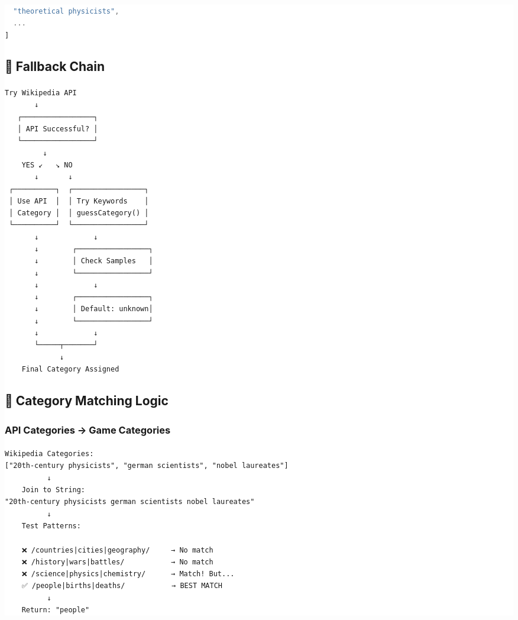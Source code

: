 ```javascript
  "theoretical physicists",
  ...
]
```

## 🔄 Fallback Chain

```
Try Wikipedia API
       ↓
   ┌─────────────────┐
   │ API Successful? │
   └─────────────────┘
         ↓
    YES ↙   ↘ NO
       ↓       ↓
 ┌──────────┐  ┌─────────────────┐
 │ Use API  │  │ Try Keywords    │
 │ Category │  │ guessCategory() │
 └──────────┘  └─────────────────┘
       ↓             ↓
       ↓        ┌─────────────────┐
       ↓        │ Check Samples   │
       ↓        └─────────────────┘
       ↓             ↓
       ↓        ┌─────────────────┐
       ↓        │ Default: unknown│
       ↓        └─────────────────┘
       ↓             ↓
       └─────┬───────┘
             ↓
    Final Category Assigned
```

## 🎲 Category Matching Logic

### API Categories → Game Categories

```
Wikipedia Categories:
["20th-century physicists", "german scientists", "nobel laureates"]
          ↓
    Join to String:
"20th-century physicists german scientists nobel laureates"
          ↓
    Test Patterns:
    
    ❌ /countries|cities|geography/     → No match
    ❌ /history|wars|battles/           → No match  
    ❌ /science|physics|chemistry/      → Match! But...
    ✅ /people|births|deaths/           → BEST MATCH
          ↓
    Return: "people"
```
